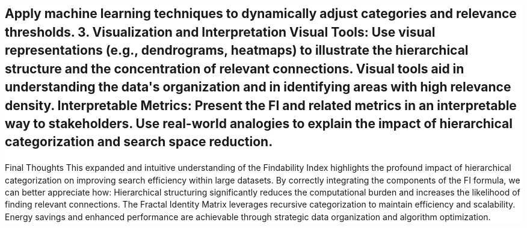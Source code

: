 Apply machine learning techniques to dynamically adjust categories and relevance thresholds.
3. Visualization and Interpretation
Visual Tools:
Use visual representations (e.g., dendrograms, heatmaps) to illustrate the hierarchical structure and the concentration of relevant connections.
Visual tools aid in understanding the data's organization and in identifying areas with high relevance density.
Interpretable Metrics:
Present the FI and related metrics in an interpretable way to stakeholders.
Use real-world analogies to explain the impact of hierarchical categorization and search space reduction.
---
Final Thoughts
This expanded and intuitive understanding of the Findability Index highlights the profound impact of hierarchical categorization on improving search efficiency within large datasets. By correctly integrating the components of the FI formula, we can better appreciate how:
Hierarchical structuring significantly reduces the computational burden and increases the likelihood of finding relevant connections.
The Fractal Identity Matrix leverages recursive categorization to maintain efficiency and scalability.
Energy savings and enhanced performance are achievable through strategic data organization and algorithm optimization.